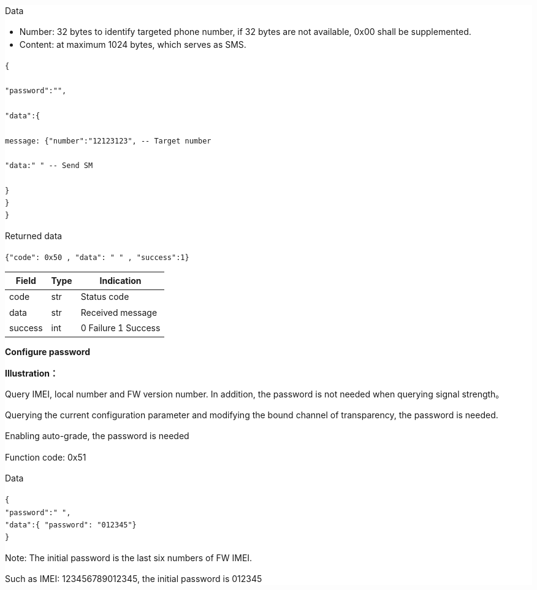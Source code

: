 Data 

- Number: 32 bytes to identify targeted phone number, if 32 bytes are not available, 0x00 shall be supplemented. 
- Content: at maximum 1024 bytes, which serves as SMS.   
```
{

"password":"",

"data":{

message: {"number":"12123123", -- Target number 

"data:" " -- Send SM 

}
}
}
```

Returned data

`{"code": 0x50 , "data": " " , "success":1}`

| **Field** | Type | **Indication**         |
| --- | --- | --- |
| code | str | Status code |
| data | str | Received message |
| success | int | 0  Failure   1 Success |

**Configure password**

**Illustration：**

Query IMEI, local number and FW version number. In addition, the password is not needed when querying signal strength。 

Querying the current configuration parameter and modifying the bound channel of transparency, the password is needed. 

Enabling auto-grade, the password is needed

Function code: 0x51

Data

```
{
"password":" ",
"data":{ "password": "012345"}
}
```
Note:  The initial password is the last six numbers of FW IMEI. 

Such as IMEI: 123456789012345, the initial password is 012345
